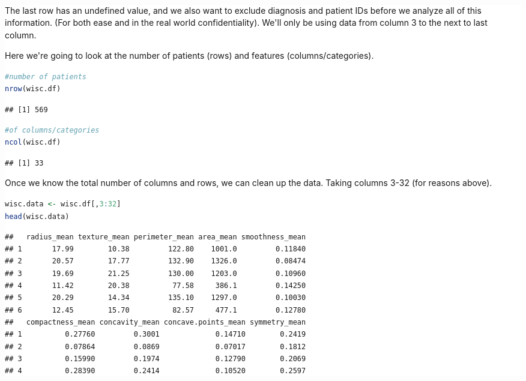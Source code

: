 The last row has an undefined value, and we also want to exclude diagnosis and patient IDs before we analyze all of this information. (For both ease and in the real world confidentiality). We'll only be using data from column 3 to the next to last column.

Here we're going to look at the number of patients (rows) and features (columns/categories).

``` r
#number of patients
nrow(wisc.df)
```

    ## [1] 569

``` r
#of columns/categories
ncol(wisc.df)
```

    ## [1] 33

Once we know the total number of columns and rows, we can clean up the data. Taking columns 3-32 (for reasons above).

``` r
wisc.data <- wisc.df[,3:32]
head(wisc.data)
```

    ##   radius_mean texture_mean perimeter_mean area_mean smoothness_mean
    ## 1       17.99        10.38         122.80    1001.0         0.11840
    ## 2       20.57        17.77         132.90    1326.0         0.08474
    ## 3       19.69        21.25         130.00    1203.0         0.10960
    ## 4       11.42        20.38          77.58     386.1         0.14250
    ## 5       20.29        14.34         135.10    1297.0         0.10030
    ## 6       12.45        15.70          82.57     477.1         0.12780
    ##   compactness_mean concavity_mean concave.points_mean symmetry_mean
    ## 1          0.27760         0.3001             0.14710        0.2419
    ## 2          0.07864         0.0869             0.07017        0.1812
    ## 3          0.15990         0.1974             0.12790        0.2069
    ## 4          0.28390         0.2414             0.10520        0.2597
